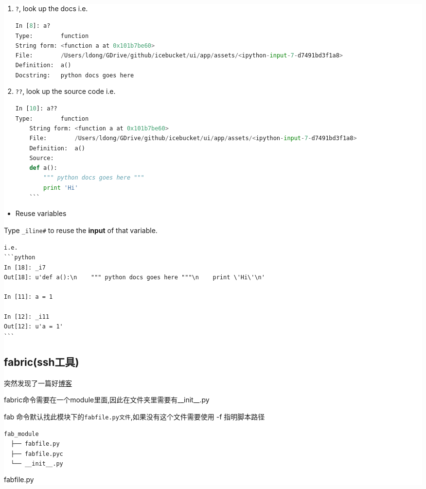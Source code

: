1. `?`, look up the docs
    i.e.
    ``` python
    In [8]: a?
    Type:        function
    String form: <function a at 0x101b7be60>
    File:        /Users/ldong/GDrive/github/icebucket/ui/app/assets/<ipython-input-7-d7491bd3f1a8>
    Definition:  a()
    Docstring:   python docs goes here
    ```

2. `??`, look up the source code
    i.e.
    ``` python
    In [10]: a??
    Type:        function
        String form: <function a at 0x101b7be60>
        File:        /Users/ldong/GDrive/github/icebucket/ui/app/assets/<ipython-input-7-d7491bd3f1a8>
        Definition:  a()
        Source:
        def a():
            """ python docs goes here """
            print 'Hi'
        ```
* Reuse variables

Type `_iline#` to reuse the **input** of that variable.

    i.e.
    ```python
    In [18]: _i7
    Out[18]: u'def a():\n    """ python docs goes here """\n    print \'Hi\'\n'

    In [11]: a = 1

    In [12]: _i11
    Out[12]: u'a = 1'
    ```

fabric(ssh工具)
---

突然发现了一篇好[博客](http://wklken.me/posts/2013/03/25/python-tool-fabric.html)

fabric命令需要在一个module里面,因此在文件夹里需要有__init__.py

fab 命令默认找此模块下的`fabfile.py文件`,如果没有这个文件需要使用
-f 指明脚本路径


    fab_module
      ├── fabfile.py
      ├── fabfile.pyc
      └── __init__.py


fabfile.py
